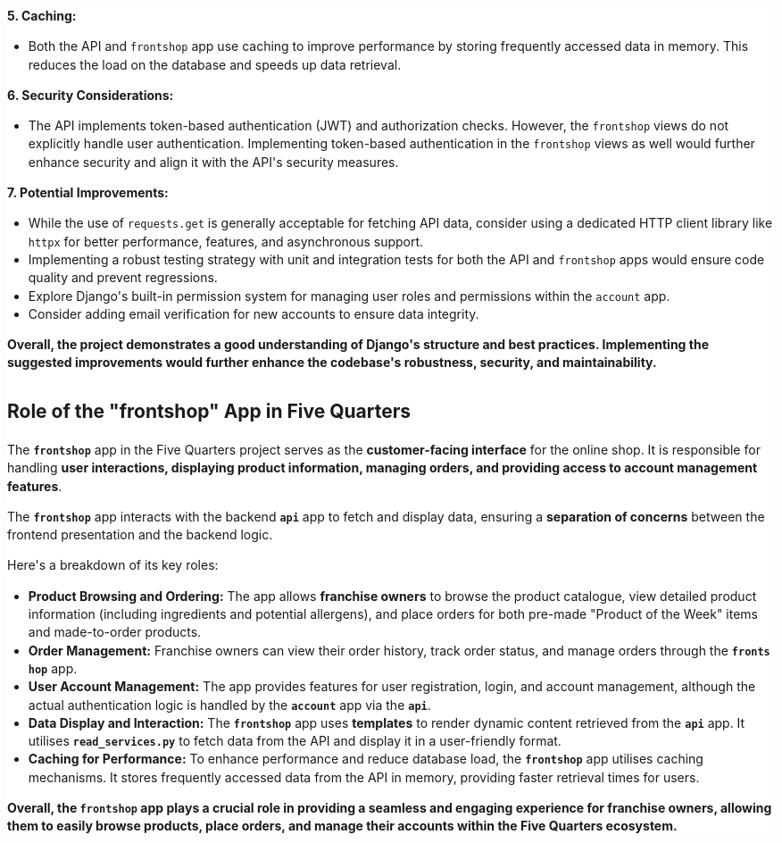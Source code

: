 **5. Caching:**

* Both the API and `frontshop` app use caching to improve performance by storing frequently accessed data in memory. This reduces the load on the database and speeds up data retrieval.

**6. Security Considerations:**

* The API implements token-based authentication (JWT) and authorization checks. However, the `frontshop` views do not explicitly handle user authentication. Implementing token-based authentication in the `frontshop` views as well would further enhance security and align it with the API's security measures.

**7. Potential Improvements:**

* While the use of `requests.get` is generally acceptable for fetching API data, consider using a dedicated HTTP client library like `httpx` for better performance, features, and asynchronous support.
* Implementing a robust testing strategy with unit and integration tests for both the API and `frontshop` apps would ensure code quality and prevent regressions.
* Explore Django's built-in permission system for managing user roles and permissions within the `account` app.
* Consider adding email verification for new accounts to ensure data integrity.

**Overall, the project demonstrates a good understanding of Django's structure and best practices. Implementing the suggested improvements would further enhance the codebase's robustness, security, and maintainability.** 



## Role of the "frontshop" App in Five Quarters

The **`frontshop`** app in the Five Quarters project serves as the **customer-facing interface** for the online shop. It is responsible for handling **user interactions, displaying product information, managing orders, and providing access to account management features**. 

The **`frontshop`** app interacts with the backend **`api`** app to fetch and display data, ensuring a **separation of concerns** between the frontend presentation and the backend logic. 

Here's a breakdown of its key roles:

*   **Product Browsing and Ordering:** The app allows **franchise owners** to browse the product catalogue, view detailed product information (including ingredients and potential allergens), and place orders for both pre-made "Product of the Week" items and made-to-order products.
*   **Order Management:**  Franchise owners can view their order history, track order status, and manage orders through the **`frontshop`** app. 
*   **User Account Management:**  The app provides features for user registration, login, and account management, although the actual authentication logic is handled by the **`account`** app via the **`api`**. 
*   **Data Display and Interaction:** The **`frontshop`** app uses **templates** to render dynamic content retrieved from the **`api`** app. It utilises **`read_services.py`** to fetch data from the API and display it in a user-friendly format. 
*   **Caching for Performance:** To enhance performance and reduce database load, the **`frontshop`** app utilises caching mechanisms. It stores frequently accessed data from the API in memory, providing faster retrieval times for users.

**Overall, the `frontshop` app plays a crucial role in providing a seamless and engaging experience for franchise owners, allowing them to easily browse products, place orders, and manage their accounts within the Five Quarters ecosystem.**
